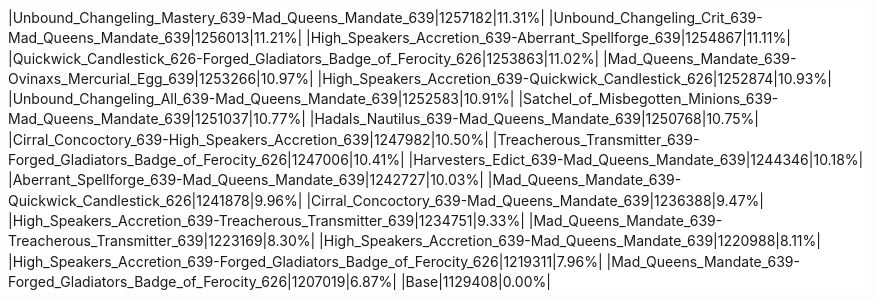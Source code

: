 |Unbound_Changeling_Mastery_639-Mad_Queens_Mandate_639|1257182|11.31%|
|Unbound_Changeling_Crit_639-Mad_Queens_Mandate_639|1256013|11.21%|
|High_Speakers_Accretion_639-Aberrant_Spellforge_639|1254867|11.11%|
|Quickwick_Candlestick_626-Forged_Gladiators_Badge_of_Ferocity_626|1253863|11.02%|
|Mad_Queens_Mandate_639-Ovinaxs_Mercurial_Egg_639|1253266|10.97%|
|High_Speakers_Accretion_639-Quickwick_Candlestick_626|1252874|10.93%|
|Unbound_Changeling_All_639-Mad_Queens_Mandate_639|1252583|10.91%|
|Satchel_of_Misbegotten_Minions_639-Mad_Queens_Mandate_639|1251037|10.77%|
|Hadals_Nautilus_639-Mad_Queens_Mandate_639|1250768|10.75%|
|Cirral_Concoctory_639-High_Speakers_Accretion_639|1247982|10.50%|
|Treacherous_Transmitter_639-Forged_Gladiators_Badge_of_Ferocity_626|1247006|10.41%|
|Harvesters_Edict_639-Mad_Queens_Mandate_639|1244346|10.18%|
|Aberrant_Spellforge_639-Mad_Queens_Mandate_639|1242727|10.03%|
|Mad_Queens_Mandate_639-Quickwick_Candlestick_626|1241878|9.96%|
|Cirral_Concoctory_639-Mad_Queens_Mandate_639|1236388|9.47%|
|High_Speakers_Accretion_639-Treacherous_Transmitter_639|1234751|9.33%|
|Mad_Queens_Mandate_639-Treacherous_Transmitter_639|1223169|8.30%|
|High_Speakers_Accretion_639-Mad_Queens_Mandate_639|1220988|8.11%|
|High_Speakers_Accretion_639-Forged_Gladiators_Badge_of_Ferocity_626|1219311|7.96%|
|Mad_Queens_Mandate_639-Forged_Gladiators_Badge_of_Ferocity_626|1207019|6.87%|
|Base|1129408|0.00%|
